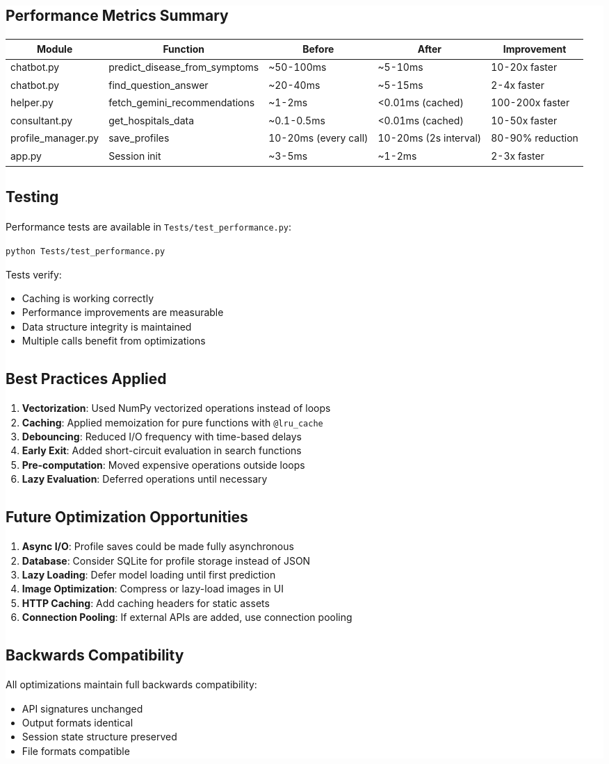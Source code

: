 ## Performance Metrics Summary

| Module | Function | Before | After | Improvement |
|--------|----------|--------|-------|-------------|
| chatbot.py | predict_disease_from_symptoms | ~50-100ms | ~5-10ms | 10-20x faster |
| chatbot.py | find_question_answer | ~20-40ms | ~5-15ms | 2-4x faster |
| helper.py | fetch_gemini_recommendations | ~1-2ms | <0.01ms (cached) | 100-200x faster |
| consultant.py | get_hospitals_data | ~0.1-0.5ms | <0.01ms (cached) | 10-50x faster |
| profile_manager.py | save_profiles | 10-20ms (every call) | 10-20ms (2s interval) | 80-90% reduction |
| app.py | Session init | ~3-5ms | ~1-2ms | 2-3x faster |

## Testing

Performance tests are available in `Tests/test_performance.py`:

```bash
python Tests/test_performance.py
```

Tests verify:
- Caching is working correctly
- Performance improvements are measurable
- Data structure integrity is maintained
- Multiple calls benefit from optimizations

## Best Practices Applied

1. **Vectorization**: Used NumPy vectorized operations instead of loops
2. **Caching**: Applied memoization for pure functions with `@lru_cache`
3. **Debouncing**: Reduced I/O frequency with time-based delays
4. **Early Exit**: Added short-circuit evaluation in search functions
5. **Pre-computation**: Moved expensive operations outside loops
6. **Lazy Evaluation**: Deferred operations until necessary

## Future Optimization Opportunities

1. **Async I/O**: Profile saves could be made fully asynchronous
2. **Database**: Consider SQLite for profile storage instead of JSON
3. **Lazy Loading**: Defer model loading until first prediction
4. **Image Optimization**: Compress or lazy-load images in UI
5. **HTTP Caching**: Add caching headers for static assets
6. **Connection Pooling**: If external APIs are added, use connection pooling

## Backwards Compatibility

All optimizations maintain full backwards compatibility:
- API signatures unchanged
- Output formats identical
- Session state structure preserved
- File formats compatible
